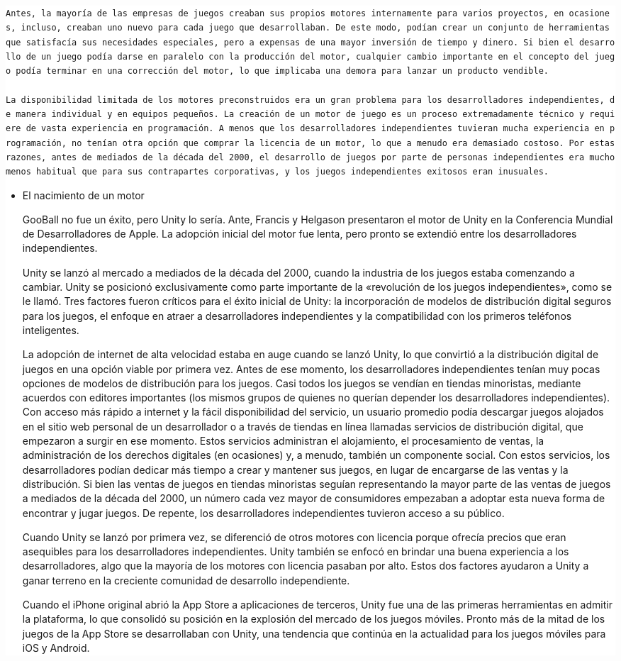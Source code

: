    Antes, la mayoría de las empresas de juegos creaban sus propios motores internamente para varios proyectos, en ocasiones, incluso, creaban uno nuevo para cada juego que desarrollaban. De este modo, podían crear un conjunto de herramientas que satisfacía sus necesidades especiales, pero a expensas de una mayor inversión de tiempo y dinero. Si bien el desarrollo de un juego podía darse en paralelo con la producción del motor, cualquier cambio importante en el concepto del juego podía terminar en una corrección del motor, lo que implicaba una demora para lanzar un producto vendible.
    
    La disponibilidad limitada de los motores preconstruidos era un gran problema para los desarrolladores independientes, de manera individual y en equipos pequeños. La creación de un motor de juego es un proceso extremadamente técnico y requiere de vasta experiencia en programación. A menos que los desarrolladores independientes tuvieran mucha experiencia en programación, no tenían otra opción que comprar la licencia de un motor, lo que a menudo era demasiado costoso. Por estas razones, antes de mediados de la década del 2000, el desarrollo de juegos por parte de personas independientes era mucho menos habitual que para sus contrapartes corporativas, y los juegos independientes exitosos eran inusuales.
    
- El nacimiento de un motor
    
    GooBall no fue un éxito, pero Unity lo sería. Ante, Francis y Helgason presentaron el motor de Unity en la Conferencia Mundial de Desarrolladores de Apple. La adopción inicial del motor fue lenta, pero pronto se extendió entre los desarrolladores independientes.
    
    Unity se lanzó al mercado a mediados de la década del 2000, cuando la industria de los juegos estaba comenzando a cambiar. Unity se posicionó exclusivamente como parte importante de la «revolución de los juegos independientes», como se le llamó. Tres factores fueron críticos para el éxito inicial de Unity: la incorporación de modelos de distribución digital seguros para los juegos, el enfoque en atraer a desarrolladores independientes y la compatibilidad con los primeros teléfonos inteligentes.
    
    La adopción de internet de alta velocidad estaba en auge cuando se lanzó Unity, lo que convirtió a la distribución digital de juegos en una opción viable por primera vez. Antes de ese momento, los desarrolladores independientes tenían muy pocas opciones de modelos de distribución para los juegos. Casi todos los juegos se vendían en tiendas minoristas, mediante acuerdos con editores importantes (los mismos grupos de quienes no querían depender los desarrolladores independientes). Con acceso más rápido a internet y la fácil disponibilidad del servicio, un usuario promedio podía descargar juegos alojados en el sitio web personal de un desarrollador o a través de tiendas en línea llamadas servicios de distribución digital, que empezaron a surgir en ese momento. Estos servicios administran el alojamiento, el procesamiento de ventas, la administración de los derechos digitales (en ocasiones) y, a menudo, también un componente social. Con estos servicios, los desarrolladores podían dedicar más tiempo a crear y mantener sus juegos, en lugar de encargarse de las ventas y la distribución. Si bien las ventas de juegos en tiendas minoristas seguían representando la mayor parte de las ventas de juegos a mediados de la década del 2000, un número cada vez mayor de consumidores empezaban a adoptar esta nueva forma de encontrar y jugar juegos. De repente, los desarrolladores independientes tuvieron acceso a su público.
    
    Cuando Unity se lanzó por primera vez, se diferenció de otros motores con licencia porque ofrecía precios que eran asequibles para los desarrolladores independientes. Unity también se enfocó en brindar una buena experiencia a los desarrolladores, algo que la mayoría de los motores con licencia pasaban por alto. Estos dos factores ayudaron a Unity a ganar terreno en la creciente comunidad de desarrollo independiente.
    
    Cuando el iPhone original abrió la App Store a aplicaciones de terceros, Unity fue una de las primeras herramientas en admitir la plataforma, lo que consolidó su posición en la explosión del mercado de los juegos móviles. Pronto más de la mitad de los juegos de la App Store se desarrollaban con Unity, una tendencia que continúa en la actualidad para los juegos móviles para iOS y Android.
    
